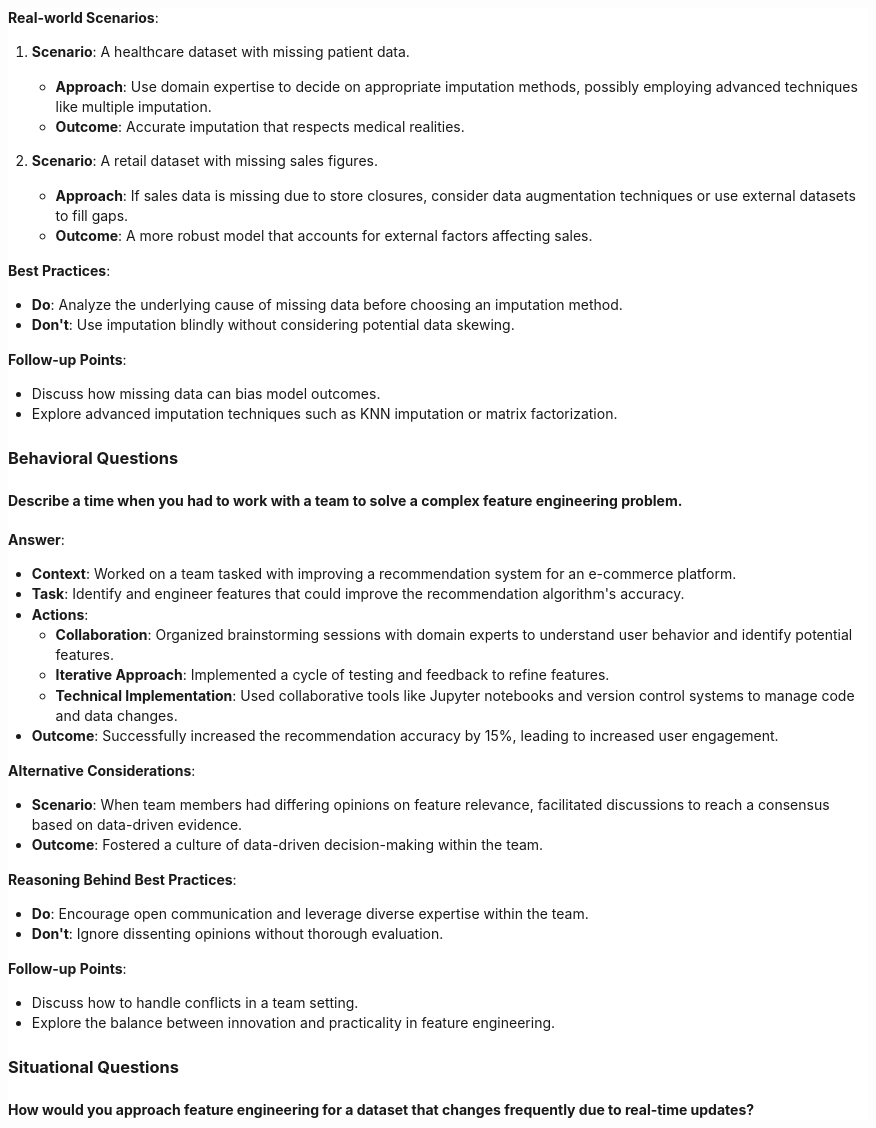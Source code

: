 **Real-world Scenarios**:
1. **Scenario**: A healthcare dataset with missing patient data.
   - **Approach**: Use domain expertise to decide on appropriate imputation methods, possibly employing advanced techniques like multiple imputation.
   - **Outcome**: Accurate imputation that respects medical realities.

2. **Scenario**: A retail dataset with missing sales figures.
   - **Approach**: If sales data is missing due to store closures, consider data augmentation techniques or use external datasets to fill gaps.
   - **Outcome**: A more robust model that accounts for external factors affecting sales.

**Best Practices**:
- **Do**: Analyze the underlying cause of missing data before choosing an imputation method.
- **Don't**: Use imputation blindly without considering potential data skewing.

**Follow-up Points**:
- Discuss how missing data can bias model outcomes.
- Explore advanced imputation techniques such as KNN imputation or matrix factorization.

### Behavioral Questions

#### Describe a time when you had to work with a team to solve a complex feature engineering problem.

**Answer**:
- **Context**: Worked on a team tasked with improving a recommendation system for an e-commerce platform.
- **Task**: Identify and engineer features that could improve the recommendation algorithm's accuracy.
- **Actions**:
  - **Collaboration**: Organized brainstorming sessions with domain experts to understand user behavior and identify potential features.
  - **Iterative Approach**: Implemented a cycle of testing and feedback to refine features.
  - **Technical Implementation**: Used collaborative tools like Jupyter notebooks and version control systems to manage code and data changes.
- **Outcome**: Successfully increased the recommendation accuracy by 15%, leading to increased user engagement.

**Alternative Considerations**:
- **Scenario**: When team members had differing opinions on feature relevance, facilitated discussions to reach a consensus based on data-driven evidence.
- **Outcome**: Fostered a culture of data-driven decision-making within the team.

**Reasoning Behind Best Practices**:
- **Do**: Encourage open communication and leverage diverse expertise within the team.
- **Don't**: Ignore dissenting opinions without thorough evaluation.

**Follow-up Points**:
- Discuss how to handle conflicts in a team setting.
- Explore the balance between innovation and practicality in feature engineering.

### Situational Questions

#### How would you approach feature engineering for a dataset that changes frequently due to real-time updates?
